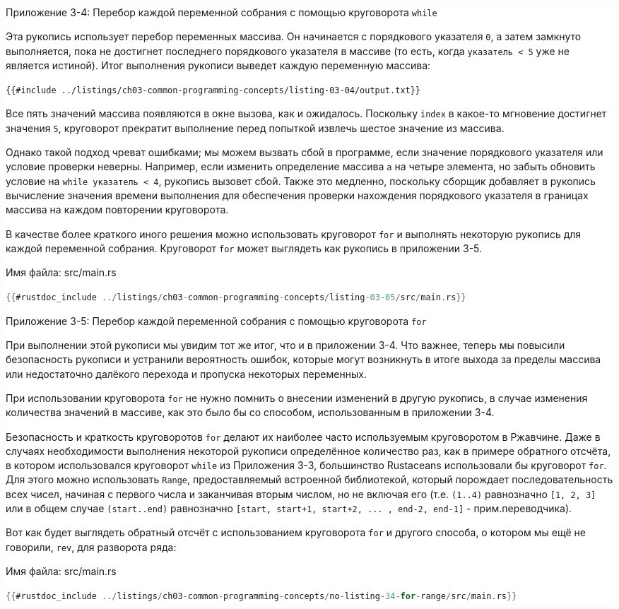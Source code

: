 <span class="caption">Приложение 3-4: Перебор каждой переменной собрания с помощью круговорота <code>while</code></span>

Эта рукопись использует перебор переменных массива. Он начинается с порядкового указателя `0`, а затем замкнуто выполняется, пока не достигнет последнего порядкового указателя в массиве (то есть, когда `указатель < 5` уже не является истиной). Итог выполнения рукописи выведет каждую переменную массива:

```console
{{#include ../listings/ch03-common-programming-concepts/listing-03-04/output.txt}}
```

Все пять значений массива появляются в окне вызова, как и ожидалось. Поскольку `index` в какое-то мгновение достигнет значения `5`, круговорот прекратит выполнение перед попыткой извлечь шестое значение из массива.

Однако такой подход чреват ошибками; мы можем вызвать сбой в программе, если значение порядкового указателя или условие проверки неверны. Например, если изменить определение массива `a` на четыре элемента, но забыть обновить условие на `while указатель < 4`, рукопись вызовет сбой. Также это медленно, поскольку сборщик добавляет в рукопись вычисление значения времени выполнения для обеспечения проверки нахождения порядкового указателя в границах массива на каждом повторении круговорота.

В качестве более краткого иного решения можно использовать круговорот `for` и выполнять некоторую рукопись для каждой переменной собрания. Круговорот `for` может выглядеть как рукопись в приложении 3-5.

<span class="filename">Имя файла: src/main.rs</span>

```rust
{{#rustdoc_include ../listings/ch03-common-programming-concepts/listing-03-05/src/main.rs}}
```

<span class="caption">Приложение 3-5: Перебор каждой переменной собрания с помощью круговорота <code>for</code></span>

При выполнении этой рукописи мы увидим тот же итог, что и в приложении 3-4. Что важнее, теперь мы повысили безопасность рукописи и устранили вероятность ошибок, которые могут возникнуть в итоге выхода за пределы массива или недостаточно далёкого перехода и пропуска некоторых переменных.

При использовании круговорота `for` не нужно помнить о внесении изменений в другую рукопись, в случае изменения количества значений в массиве, как это было бы со способом, использованным в приложении 3-4.

Безопасность и краткость круговоротов `for` делают их наиболее часто используемым круговоротом в Ржавчине. Даже в случаях необходимости выполнения некоторой рукописи определённое количество раз, как в примере обратного отсчёта, в котором использовался круговорот `while` из Приложения 3-3, большинство Rustaceans использовали бы круговорот `for`. Для этого можно использовать `Range`, предоставляемый встроенной библиотекой, который порождает последовательность всех чисел, начиная с первого числа и заканчивая вторым числом, но не включая его (т.е. `(1..4)` равнозначно `[1, 2, 3]` или в общем случае `(start..end)` равнозначно `[start, start+1, start+2, ... , end-2, end-1]` - прим.переводчика).

Вот как будет выглядеть обратный отсчёт с использованием круговорота `for` и другого способа, о котором мы ещё не говорили, `rev`, для разворота ряда:

<span class="filename">Имя файла: src/main.rs</span>

```rust
{{#rustdoc_include ../listings/ch03-common-programming-concepts/no-listing-34-for-range/src/main.rs}}
```
